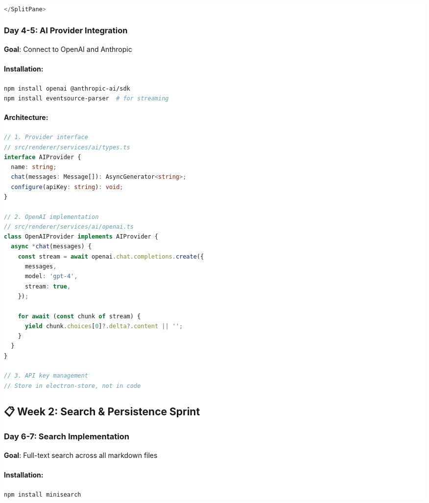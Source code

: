 ```typescript
</SplitPane>
```

### Day 4-5: AI Provider Integration
**Goal**: Connect to OpenAI and Anthropic

#### Installation:
```bash
npm install openai @anthropic-ai/sdk
npm install eventsource-parser  # for streaming
```

#### Architecture:
```typescript
// 1. Provider interface
// src/renderer/services/ai/types.ts
interface AIProvider {
  name: string;
  chat(messages: Message[]): AsyncGenerator<string>;
  configure(apiKey: string): void;
}

// 2. OpenAI implementation
// src/renderer/services/ai/openai.ts
class OpenAIProvider implements AIProvider {
  async *chat(messages) {
    const stream = await openai.chat.completions.create({
      messages,
      model: 'gpt-4',
      stream: true,
    });
    
    for await (const chunk of stream) {
      yield chunk.choices[0]?.delta?.content || '';
    }
  }
}

// 3. API key management
// Store in electron-store, not in code
```

## 📋 Week 2: Search & Persistence Sprint

### Day 6-7: Search Implementation
**Goal**: Full-text search across all markdown files

#### Installation:
```bash
npm install minisearch
```

